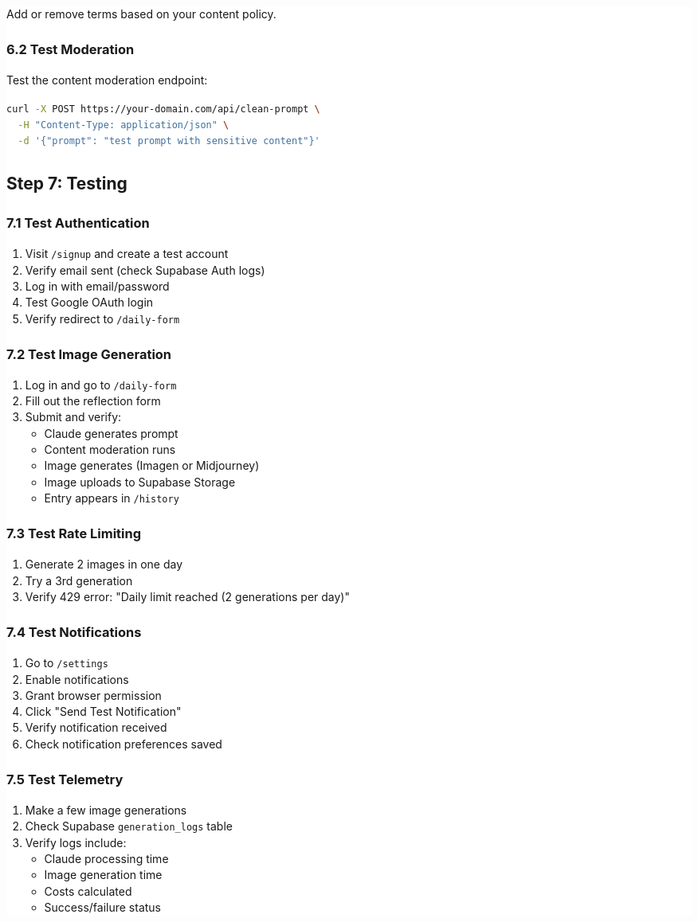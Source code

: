 Add or remove terms based on your content policy.

### 6.2 Test Moderation

Test the content moderation endpoint:

```bash
curl -X POST https://your-domain.com/api/clean-prompt \
  -H "Content-Type: application/json" \
  -d '{"prompt": "test prompt with sensitive content"}'
```

## Step 7: Testing

### 7.1 Test Authentication

1. Visit `/signup` and create a test account
2. Verify email sent (check Supabase Auth logs)
3. Log in with email/password
4. Test Google OAuth login
5. Verify redirect to `/daily-form`

### 7.2 Test Image Generation

1. Log in and go to `/daily-form`
2. Fill out the reflection form
3. Submit and verify:
   - Claude generates prompt
   - Content moderation runs
   - Image generates (Imagen or Midjourney)
   - Image uploads to Supabase Storage
   - Entry appears in `/history`

### 7.3 Test Rate Limiting

1. Generate 2 images in one day
2. Try a 3rd generation
3. Verify 429 error: "Daily limit reached (2 generations per day)"

### 7.4 Test Notifications

1. Go to `/settings`
2. Enable notifications
3. Grant browser permission
4. Click "Send Test Notification"
5. Verify notification received
6. Check notification preferences saved

### 7.5 Test Telemetry

1. Make a few image generations
2. Check Supabase `generation_logs` table
3. Verify logs include:
   - Claude processing time
   - Image generation time
   - Costs calculated
   - Success/failure status
